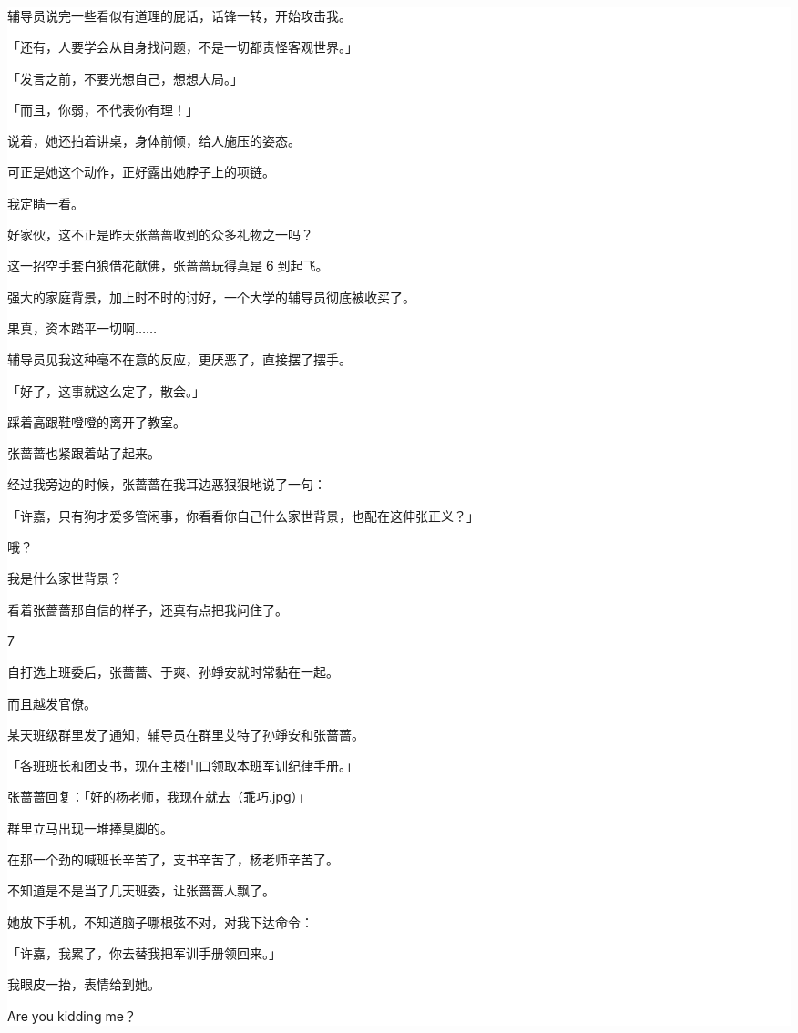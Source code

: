 辅导员说完一些看似有道理的屁话，话锋一转，开始攻击我。

「还有，人要学会从自身找问题，不是一切都责怪客观世界。」

「发言之前，不要光想自己，想想大局。」

「而且，你弱，不代表你有理！」

说着，她还拍着讲桌，身体前倾，给人施压的姿态。

可正是她这个动作，正好露出她脖子上的项链。

我定睛一看。

好家伙，这不正是昨天张蔷蔷收到的众多礼物之一吗？

这一招空手套白狼借花献佛，张蔷蔷玩得真是 6 到起飞。

强大的家庭背景，加上时不时的讨好，一个大学的辅导员彻底被收买了。

果真，资本踏平一切啊……

辅导员见我这种毫不在意的反应，更厌恶了，直接摆了摆手。

「好了，这事就这么定了，散会。」

踩着高跟鞋噔噔的离开了教室。

张蔷蔷也紧跟着站了起来。

经过我旁边的时候，张蔷蔷在我耳边恶狠狠地说了一句：

「许嘉，只有狗才爱多管闲事，你看看你自己什么家世背景，也配在这伸张正义？」

哦？

我是什么家世背景？

看着张蔷蔷那自信的样子，还真有点把我问住了。

7

自打选上班委后，张蔷蔷、于爽、孙竫安就时常黏在一起。

而且越发官僚。

某天班级群里发了通知，辅导员在群里艾特了孙竫安和张蔷蔷。

「各班班长和团支书，现在主楼门口领取本班军训纪律手册。」

张蔷蔷回复：「好的杨老师，我现在就去（乖巧.jpg）」

群里立马出现一堆捧臭脚的。

在那一个劲的喊班长辛苦了，支书辛苦了，杨老师辛苦了。

不知道是不是当了几天班委，让张蔷蔷人飘了。

她放下手机，不知道脑子哪根弦不对，对我下达命令：

「许嘉，我累了，你去替我把军训手册领回来。」

我眼皮一抬，表情给到她。

Are you kidding me？
